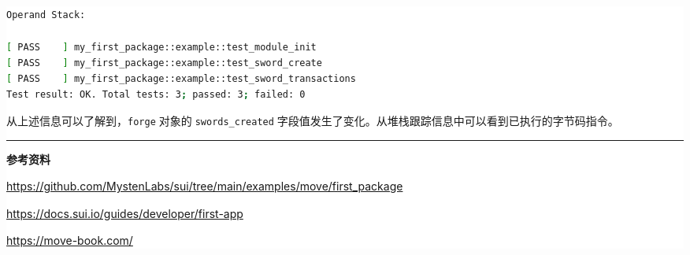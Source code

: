 ```bash
Operand Stack:

[ PASS    ] my_first_package::example::test_module_init
[ PASS    ] my_first_package::example::test_sword_create
[ PASS    ] my_first_package::example::test_sword_transactions
Test result: OK. Total tests: 3; passed: 3; failed: 0
```
从上述信息可以了解到，`forge` 对象的 `swords_created` 字段值发生了变化。从堆栈跟踪信息中可以看到已执行的字节码指令。

---

**参考资料**

https://github.com/MystenLabs/sui/tree/main/examples/move/first_package

https://docs.sui.io/guides/developer/first-app

https://move-book.com/
